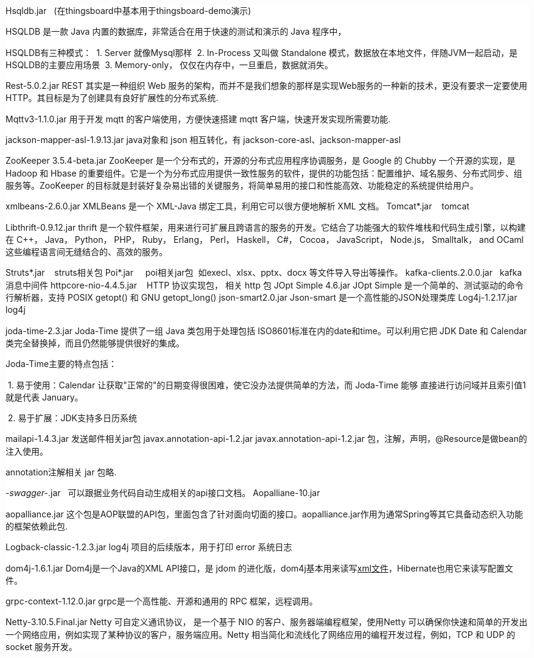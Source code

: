 Hsqldb.jar    (在thingsboard中基本用于thingsboard-demo演示)

HSQLDB 是一款 Java 内置的数据库，非常适合在用于快速的测试和演示的 Java 程序中，

HSQLDB有三种模式：   1\. Server 就像Mysql那样   2\. In-Process 又叫做 Standalone 模式，数据放在本地文件，伴随JVM一起启动，是HSQLDB的主要应用场景   3\. Memory-only， 仅仅在内存中，一旦重启，数据就消失。

Rest-5.0.2.jar  REST 其实是一种组织 Web 服务的架构，而并不是我们想象的那样是实现Web服务的一种新的技术，更没有要求一定要使用 HTTP。其目标是为了创建具有良好扩展性的分布式系统.

Mqttv3-1.1.0.jar  用于开发 mqtt 的客户端使用，方便快速搭建 mqtt 客户端，快速开发实现所需要功能.

jackson-mapper-asl-1.9.13.jar  java对象和 json 相互转化，有 jackson-core-asl、jackson-mapper-asl

ZooKeeper 3.5.4-beta.jar  ZooKeeper 是一个分布式的，开源的分布式应用程序协调服务，是 Google 的 Chubby 一个开源的实现，是 Hadoop 和 Hbase 的重要组件。它是一个为分布式应用提供一致性服务的软件，提供的功能包括：配置维护、域名服务、分布式同步、组服务等。ZooKeeper 的目标就是封装好复杂易出错的关键服务，将简单易用的接口和性能高效、功能稳定的系统提供给用户。

xmlbeans-2.6.0.jar  XMLBeans 是一个 XML-Java 绑定工具，利用它可以很方便地解析 XML 文档。
Tomcat*.jar     tomcat

Libthrift-0.9.12.jar  thrift 是一个软件框架，用来进行可扩展且跨语言的服务的开发。它结合了功能强大的软件堆栈和代码生成引擎，以构建在 C++， Java， Python， PHP， Ruby， Erlang， Perl， Haskell， C#， Cocoa， JavaScript， Node.js， Smalltalk， and OCaml 这些编程语言间无缝结合的、高效的服务。

Struts*.jar     struts相关包
Poi*.jar      poi相关jar包  如execl、xlsx、pptx、docx 等文件导入导出等操作。
kafka-clients.2.0.0.jar    kafka消息中间件
httpcore-nio-4.4.5.jar     HTTP 协议实现包， 相关 http 包
JOpt Simple 4.6.jar  JOpt Simple 是一个简单的、测试驱动的命令行解析器，支持 POSIX getopt() 和 GNU getopt_long()
json-smart2.0.jar  Json-smart 是一个高性能的JSON处理类库
Log4j-1.2.17.jar     log4j

joda-time-2.3.jar  Joda-Time 提供了一组 Java 类包用于处理包括 ISO8601标准在内的date和time。可以利用它把 JDK Date 和 Calendar 类完全替换掉，而且仍然能够提供很好的集成。

Joda-Time主要的特点包括：

 1\. 易于使用：Calendar 让获取"正常的"的日期变得很困难，使它没办法提供简单的方法，而 Joda-Time 能够 直接进行访问域并且索引值1就是代表 January。

 2\. 易于扩展：JDK支持多日历系统

mailapi-1.4.3.jar 发送邮件相关jar包
javax.annotation-api-1.2.jar
javax.annotation-api-1.2.jar  包，注解，声明，@Resource是做bean的注入使用。

annotation注解相关 jar 包略.

*-swagger-*.jar    可以跟据业务代码自动生成相关的api接口文档。
Aopalliane-10.jar

aopalliance.jar  这个包是AOP联盟的API包，里面包含了针对面向切面的接口。aopalliance.jar作用为通常Spring等其它具备动态织入功能的框架依赖此包.

Logback-classic-1.2.3.jar  log4j 项目的后续版本，用于打印 error 系统日志

dom4j-1.6.1.jar  Dom4j是一个Java的XML API接口，是 jdom 的进化版，dom4j基本用来读写[xml文件](http://www.pc6.com/wenjian/xml/)，Hibernate也用它来读写配置文件。

grpc-context-1.12.0.jar  grpc是一个高性能、开源和通用的 RPC 框架，远程调用。

Netty-3.10.5.Final.jar Netty 可自定义通讯协议， 是一个基于 NIO 的客户、服务器端编程框架，使用Netty 可以确保你快速和简单的开发出一个网络应用，例如实现了某种协议的客户，服务端应用。Netty 相当简化和流线化了网络应用的编程开发过程，例如，TCP 和 UDP 的 socket 服务开发。
